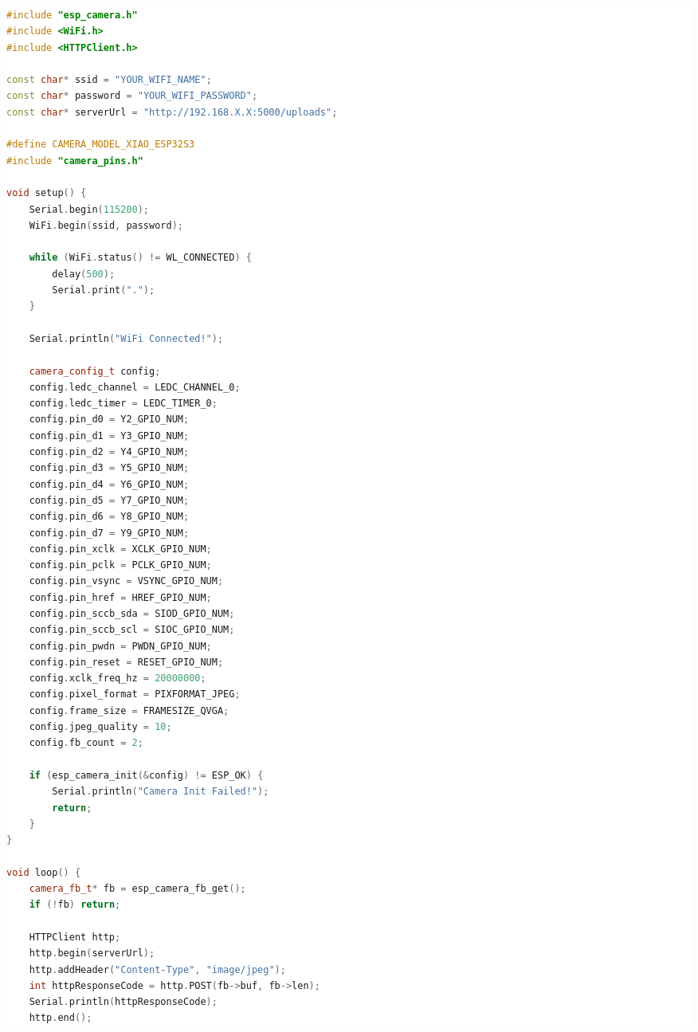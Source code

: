 ```cpp
#include "esp_camera.h"
#include <WiFi.h>
#include <HTTPClient.h>

const char* ssid = "YOUR_WIFI_NAME";  
const char* password = "YOUR_WIFI_PASSWORD";  
const char* serverUrl = "http://192.168.X.X:5000/uploads";  

#define CAMERA_MODEL_XIAO_ESP32S3  
#include "camera_pins.h"  

void setup() {
    Serial.begin(115200);
    WiFi.begin(ssid, password);
    
    while (WiFi.status() != WL_CONNECTED) {
        delay(500);
        Serial.print(".");
    }
    
    Serial.println("WiFi Connected!");

    camera_config_t config;
    config.ledc_channel = LEDC_CHANNEL_0;
    config.ledc_timer = LEDC_TIMER_0;
    config.pin_d0 = Y2_GPIO_NUM;
    config.pin_d1 = Y3_GPIO_NUM;
    config.pin_d2 = Y4_GPIO_NUM;
    config.pin_d3 = Y5_GPIO_NUM;
    config.pin_d4 = Y6_GPIO_NUM;
    config.pin_d5 = Y7_GPIO_NUM;
    config.pin_d6 = Y8_GPIO_NUM;
    config.pin_d7 = Y9_GPIO_NUM;
    config.pin_xclk = XCLK_GPIO_NUM;
    config.pin_pclk = PCLK_GPIO_NUM;
    config.pin_vsync = VSYNC_GPIO_NUM;
    config.pin_href = HREF_GPIO_NUM;
    config.pin_sccb_sda = SIOD_GPIO_NUM;
    config.pin_sccb_scl = SIOC_GPIO_NUM;
    config.pin_pwdn = PWDN_GPIO_NUM;
    config.pin_reset = RESET_GPIO_NUM;
    config.xclk_freq_hz = 20000000;
    config.pixel_format = PIXFORMAT_JPEG;
    config.frame_size = FRAMESIZE_QVGA;
    config.jpeg_quality = 10;
    config.fb_count = 2;

    if (esp_camera_init(&config) != ESP_OK) {
        Serial.println("Camera Init Failed!");
        return;
    }
}

void loop() {
    camera_fb_t* fb = esp_camera_fb_get();
    if (!fb) return;

    HTTPClient http;
    http.begin(serverUrl);
    http.addHeader("Content-Type", "image/jpeg");
    int httpResponseCode = http.POST(fb->buf, fb->len);
    Serial.println(httpResponseCode);
    http.end();
```